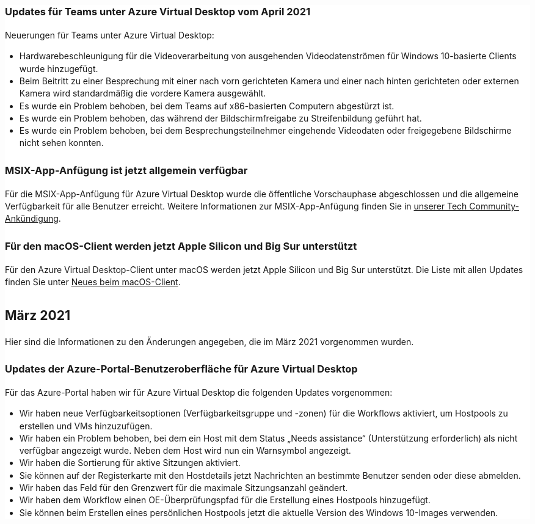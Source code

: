 ### <a name="april-2021-updates-for-teams-on-azure-virtual-desktop"></a>Updates für Teams unter Azure Virtual Desktop vom April 2021

Neuerungen für Teams unter Azure Virtual Desktop:

- Hardwarebeschleunigung für die Videoverarbeitung von ausgehenden Videodatenströmen für Windows 10-basierte Clients wurde hinzugefügt.
- Beim Beitritt zu einer Besprechung mit einer nach vorn gerichteten Kamera und einer nach hinten gerichteten oder externen Kamera wird standardmäßig die vordere Kamera ausgewählt.
- Es wurde ein Problem behoben, bei dem Teams auf x86-basierten Computern abgestürzt ist.
- Es wurde ein Problem behoben, das während der Bildschirmfreigabe zu Streifenbildung geführt hat.
- Es wurde ein Problem behoben, bei dem Besprechungsteilnehmer eingehende Videodaten oder freigegebene Bildschirme nicht sehen konnten.

### <a name="msix-app-attach-is-now-generally-available"></a>MSIX-App-Anfügung ist jetzt allgemein verfügbar

Für die MSIX-App-Anfügung für Azure Virtual Desktop wurde die öffentliche Vorschauphase abgeschlossen und die allgemeine Verfügbarkeit für alle Benutzer erreicht. Weitere Informationen zur MSIX-App-Anfügung finden Sie in [unserer Tech Community-Ankündigung](https://techcommunity.microsoft.com/t5/windows-virtual-desktop/msix-app-attach-is-now-generally-available/m-p/2270468).

### <a name="the-macos-client-now-supports-apple-silicon-and-big-sur"></a>Für den macOS-Client werden jetzt Apple Silicon und Big Sur unterstützt

Für den Azure Virtual Desktop-Client unter macOS werden jetzt Apple Silicon und Big Sur unterstützt. Die Liste mit allen Updates finden Sie unter [Neues beim macOS-Client](/windows-server/remote/remote-desktop-services/clients/mac-whatsnew).

## <a name="march-2021"></a>März 2021

Hier sind die Informationen zu den Änderungen angegeben, die im März 2021 vorgenommen wurden.

### <a name="updates-to-the-azure-portal-ui-for-azure-virtual-desktop"></a>Updates der Azure-Portal-Benutzeroberfläche für Azure Virtual Desktop

Für das Azure-Portal haben wir für Azure Virtual Desktop die folgenden Updates vorgenommen:

- Wir haben neue Verfügbarkeitsoptionen (Verfügbarkeitsgruppe und -zonen) für die Workflows aktiviert, um Hostpools zu erstellen und VMs hinzuzufügen.
- Wir haben ein Problem behoben, bei dem ein Host mit dem Status „Needs assistance“ (Unterstützung erforderlich) als nicht verfügbar angezeigt wurde. Neben dem Host wird nun ein Warnsymbol angezeigt.
- Wir haben die Sortierung für aktive Sitzungen aktiviert.
- Sie können auf der Registerkarte mit den Hostdetails jetzt Nachrichten an bestimmte Benutzer senden oder diese abmelden.
- Wir haben das Feld für den Grenzwert für die maximale Sitzungsanzahl geändert.
- Wir haben dem Workflow einen OE-Überprüfungspfad für die Erstellung eines Hostpools hinzugefügt.
- Sie können beim Erstellen eines persönlichen Hostpools jetzt die aktuelle Version des Windows 10-Images verwenden.
